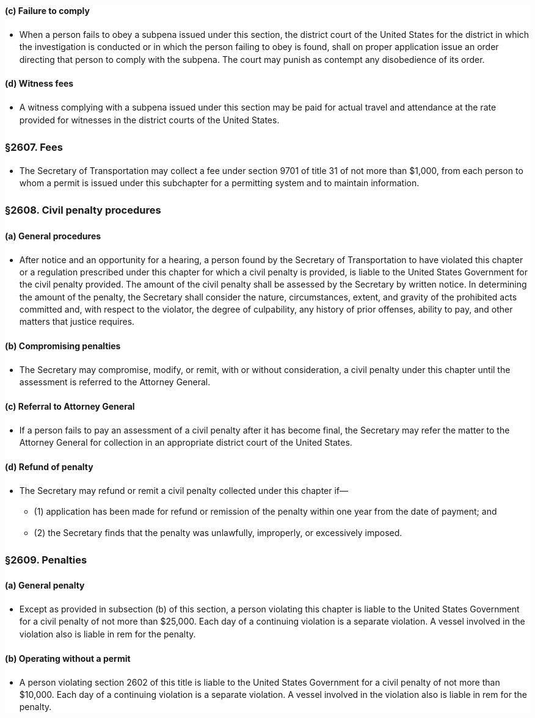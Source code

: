#### (c) Failure to comply
* When a person fails to obey a subpena issued under this section, the district court of the United States for the district in which the investigation is conducted or in which the person failing to obey is found, shall on proper application issue an order directing that person to comply with the subpena. The court may punish as contempt any disobedience of its order.

#### (d) Witness fees
* A witness complying with a subpena issued under this section may be paid for actual travel and attendance at the rate provided for witnesses in the district courts of the United States.

### §2607. Fees
* The Secretary of Transportation may collect a fee under section 9701 of title 31 of not more than $1,000, from each person to whom a permit is issued under this subchapter for a permitting system and to maintain information.

### §2608. Civil penalty procedures
#### (a) General procedures
* After notice and an opportunity for a hearing, a person found by the Secretary of Transportation to have violated this chapter or a regulation prescribed under this chapter for which a civil penalty is provided, is liable to the United States Government for the civil penalty provided. The amount of the civil penalty shall be assessed by the Secretary by written notice. In determining the amount of the penalty, the Secretary shall consider the nature, circumstances, extent, and gravity of the prohibited acts committed and, with respect to the violator, the degree of culpability, any history of prior offenses, ability to pay, and other matters that justice requires.

#### (b) Compromising penalties
* The Secretary may compromise, modify, or remit, with or without consideration, a civil penalty under this chapter until the assessment is referred to the Attorney General.

#### (c) Referral to Attorney General
* If a person fails to pay an assessment of a civil penalty after it has become final, the Secretary may refer the matter to the Attorney General for collection in an appropriate district court of the United States.

#### (d) Refund of penalty
* The Secretary may refund or remit a civil penalty collected under this chapter if—

  * (1) application has been made for refund or remission of the penalty within one year from the date of payment; and

  * (2) the Secretary finds that the penalty was unlawfully, improperly, or excessively imposed.

### §2609. Penalties
#### (a) General penalty
* Except as provided in subsection (b) of this section, a person violating this chapter is liable to the United States Government for a civil penalty of not more than $25,000. Each day of a continuing violation is a separate violation. A vessel involved in the violation also is liable in rem for the penalty.

#### (b) Operating without a permit
* A person violating section 2602 of this title is liable to the United States Government for a civil penalty of not more than $10,000. Each day of a continuing violation is a separate violation. A vessel involved in the violation also is liable in rem for the penalty.
